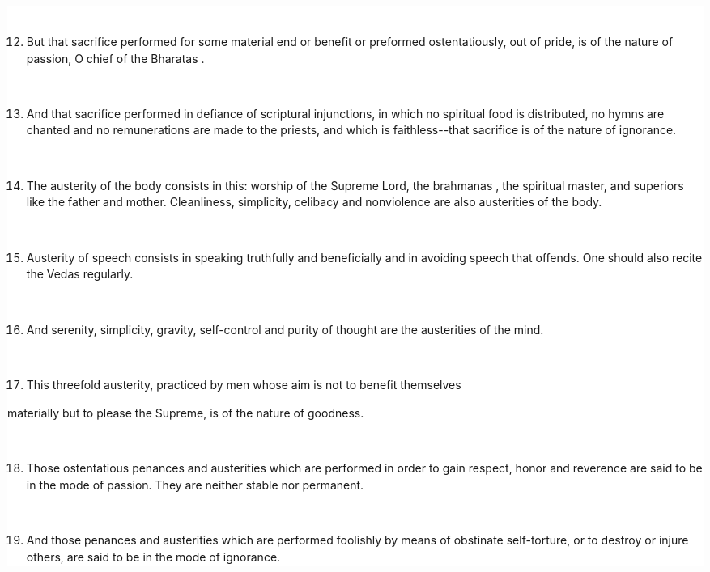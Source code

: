 
 


12) But that sacrifice
performed for some material end or benefit or preformed ostentatiously, out of
pride, is of the nature of passion, O chief of the 
Bharatas
.



 


13) And that sacrifice
performed in defiance of scriptural injunctions, in which no spiritual food is
distributed, no hymns are chanted and no remunerations are made to the priests,
and which is faithless--that sacrifice is of the nature of ignorance. 


 


14) The austerity of the
body consists in this: worship of the Supreme Lord, the 
brahmanas
,
the spiritual master, and superiors like the father and mother. Cleanliness, simplicity,
celibacy and nonviolence are also austerities of the body. 


 


15) Austerity of speech
consists in speaking truthfully and beneficially and in avoiding speech that
offends. One should also recite the Vedas regularly. 


 


16) And serenity, simplicity,
gravity, self-control and purity of thought are the austerities of the mind. 


 


17) This threefold
austerity, practiced by men whose aim is not to benefit 
themselves

materially but to please the Supreme, is of the nature of goodness. 


 


18) Those ostentatious
penances and austerities which are performed in order to gain respect, honor
and reverence are said to be in the mode of passion. They are neither stable
nor permanent. 


 


19) And those penances and
austerities which are performed foolishly by means of obstinate self-torture, or
to destroy or injure others, are said to be in the mode of ignorance. 

